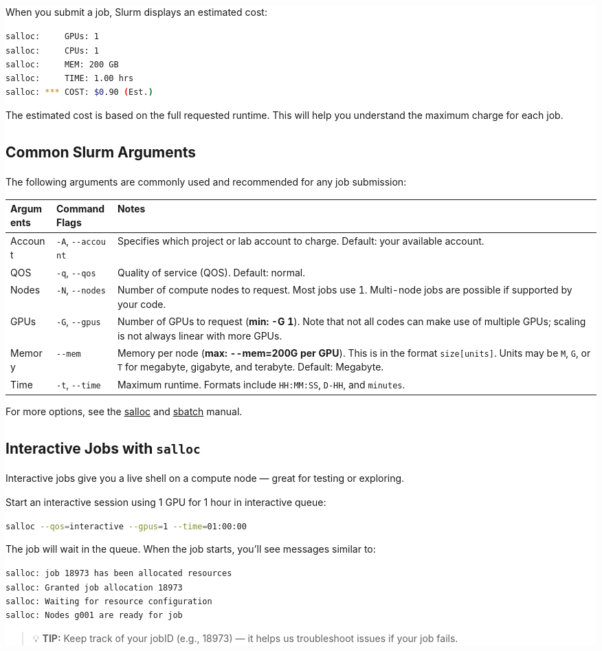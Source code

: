When you submit a job, Slurm displays an estimated cost:

```bash
salloc:     GPUs: 1
salloc:     CPUs: 1
salloc:     MEM: 200 GB
salloc:     TIME: 1.00 hrs
salloc: *** COST: $0.90 (Est.)
```

The estimated cost is based on the full requested runtime. This will help you understand the maximum charge for each job.

## Common Slurm Arguments

The following arguments are commonly used and recommended for any job submission:

| Arguments | Command Flags | Notes |
| :- | :- | :- |
| Account | `-A`, `--account` | Specifies which project or lab account to charge. Default: your available account. |
| QOS | `-q`, `--qos` | Quality of service (QOS). Default: normal.|
| Nodes | `-N`, `--nodes` | Number of compute nodes to request. Most jobs use 1. Multi-node jobs are possible if supported by your code. |
| GPUs | `-G`, `--gpus` | Number of GPUs to request (**min: -G 1**). Note that not all codes can make use of multiple GPUs; scaling is not always linear with more GPUs. |
| Memory | `--mem` | Memory per node (**max: --mem=200G per GPU**). This is in the format `size[units]`. Units may be `M`, `G`, or `T` for megabyte, gigabyte, and terabyte. Default: Megabyte. |
| Time | `-t`, `--time` | Maximum runtime. Formats include `HH:MM:SS`, `D-HH`, and `minutes`. |

For more options, see the [salloc](https://slurm.schedmd.com/salloc.html) and [sbatch](https://slurm.schedmd.com/sbatch.html) manual.

## Interactive Jobs with `salloc`

Interactive jobs give you a live shell on a compute node — great for testing or exploring.

Start an interactive session using 1 GPU for 1 hour in interactive queue:

```bash
salloc --qos=interactive --gpus=1 --time=01:00:00
```

The job will wait in the queue. When the job starts, you’ll see messages similar to:

```bash
salloc: job 18973 has been allocated resources
salloc: Granted job allocation 18973
salloc: Waiting for resource configuration
salloc: Nodes g001 are ready for job
```

> 💡 **TIP:** Keep track of your jobID (e.g., 18973) — it helps us troubleshoot issues if your job fails. 
